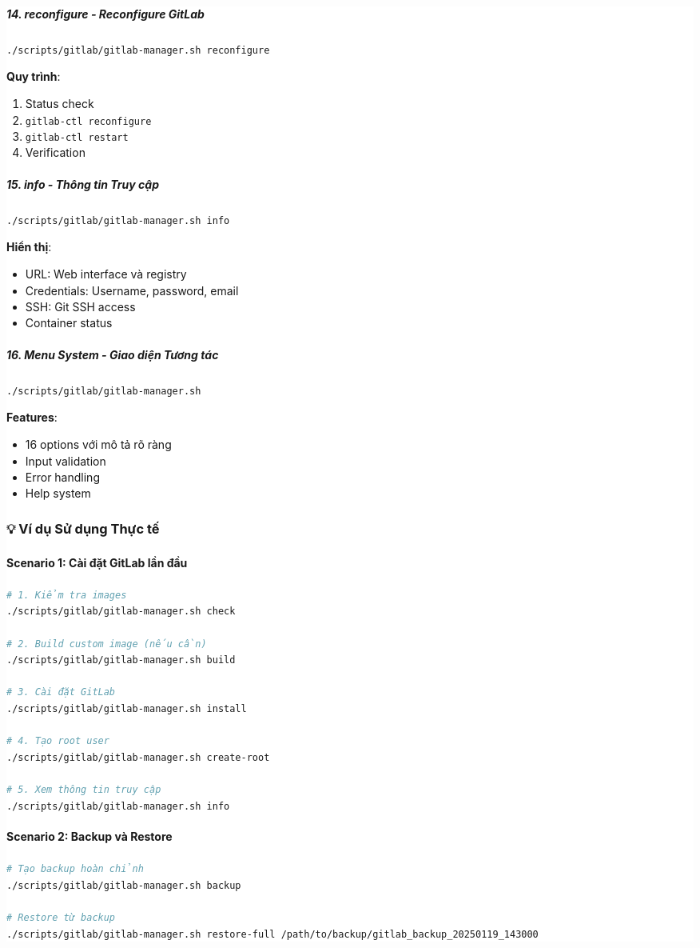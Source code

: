 ##### **14. reconfigure - Reconfigure GitLab**
```bash
./scripts/gitlab/gitlab-manager.sh reconfigure
```
**Quy trình**:
1. Status check
2. `gitlab-ctl reconfigure`
3. `gitlab-ctl restart`
4. Verification

##### **15. info - Thông tin Truy cập**
```bash
./scripts/gitlab/gitlab-manager.sh info
```
**Hiển thị**:
- URL: Web interface và registry
- Credentials: Username, password, email
- SSH: Git SSH access
- Container status

##### **16. Menu System - Giao diện Tương tác**
```bash
./scripts/gitlab/gitlab-manager.sh
```
**Features**:
- 16 options với mô tả rõ ràng
- Input validation
- Error handling
- Help system

### 💡 **Ví dụ Sử dụng Thực tế**

#### **Scenario 1: Cài đặt GitLab lần đầu**
```bash
# 1. Kiểm tra images
./scripts/gitlab/gitlab-manager.sh check

# 2. Build custom image (nếu cần)
./scripts/gitlab/gitlab-manager.sh build

# 3. Cài đặt GitLab
./scripts/gitlab/gitlab-manager.sh install

# 4. Tạo root user
./scripts/gitlab/gitlab-manager.sh create-root

# 5. Xem thông tin truy cập
./scripts/gitlab/gitlab-manager.sh info
```

#### **Scenario 2: Backup và Restore**
```bash
# Tạo backup hoàn chỉnh
./scripts/gitlab/gitlab-manager.sh backup

# Restore từ backup
./scripts/gitlab/gitlab-manager.sh restore-full /path/to/backup/gitlab_backup_20250119_143000
```
